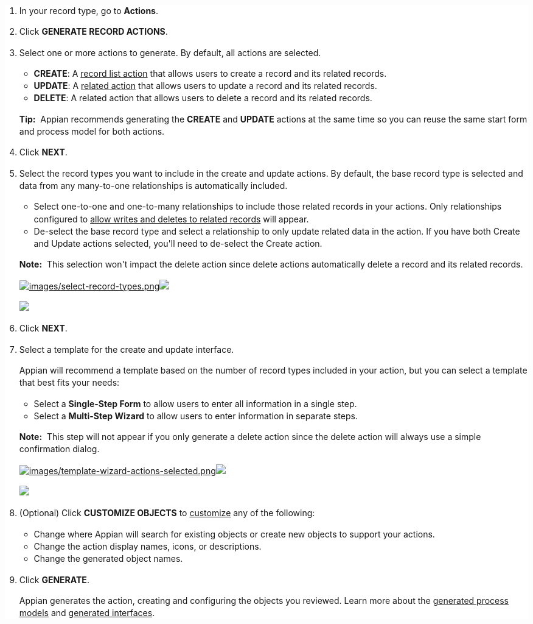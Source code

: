 1.  In your record type, go to **Actions**.
2.  Click **GENERATE RECORD ACTIONS**.
3.  Select one or more actions to generate. By default, all actions are selected.

    -   **CREATE**: A [record list action](#record-list-actions) that allows users to create a record and its related records.
    -   **UPDATE**: A [related action](#related-actions) that allows users to update a record and its related records.
    -   **DELETE**: A related action that allows users to delete a record and its related records.

    **Tip:**  Appian recommends generating the **CREATE** and **UPDATE** actions at the same time so you can reuse the same start form and process model for both actions.

4.  Click **NEXT**.
5.  Select the record types you want to include in the create and update actions. By default, the base record type is selected and data from any many-to-one relationships is automatically included.

    -   Select one-to-one and one-to-many relationships to include those related records in your actions. Only relationships configured to [allow writes and deletes to related records](record-type-relationships.html#write-and-delete-related-records) will appear.
    -   De-select the base record type and select a relationship to only update related data in the action. If you have both Create and Update actions selected, you'll need to de-select the Create action.

    **Note:**  This selection won't impact the delete action since delete actions automatically delete a record and its related records.

    [![images/select-record-types.png](images/select-record-types.png)![](/suite/help/25.3/images/rn/zoom_magnify_center.png)](#img490)

    [![](images/select-record-types.png)](#_)

6.  Click **NEXT**.
7.  Select a template for the create and update interface.

    Appian will recommend a template based on the number of record types included in your action, but you can select a template that best fits your needs:

    -   Select a **Single-Step Form** to allow users to enter all information in a single step.
    -   Select a **Multi-Step Wizard** to allow users to enter information in separate steps.

    **Note:**  This step will not appear if you only generate a delete action since the delete action will always use a simple confirmation dialog.

    [![images/template-wizard-actions-selected.png](images/template-wizard-actions-selected.png)![](/suite/help/25.3/images/rn/zoom_magnify_center.png)](#img491)

    [![](images/template-wizard-actions-selected.png)](#_)

8.  (Optional) Click **CUSTOMIZE OBJECTS** to [customize](#generate-record-actions-custom) any of the following:
    -   Change where Appian will search for existing objects or create new objects to support your actions.
    -   Change the action display names, icons, or descriptions.
    -   Change the generated object names.
9.  Click **GENERATE**.

    Appian generates the action, creating and configuring the objects you reviewed. Learn more about the [generated process models](#generated-process-models) and [generated interfaces](#generated-create-and-update-interface).
